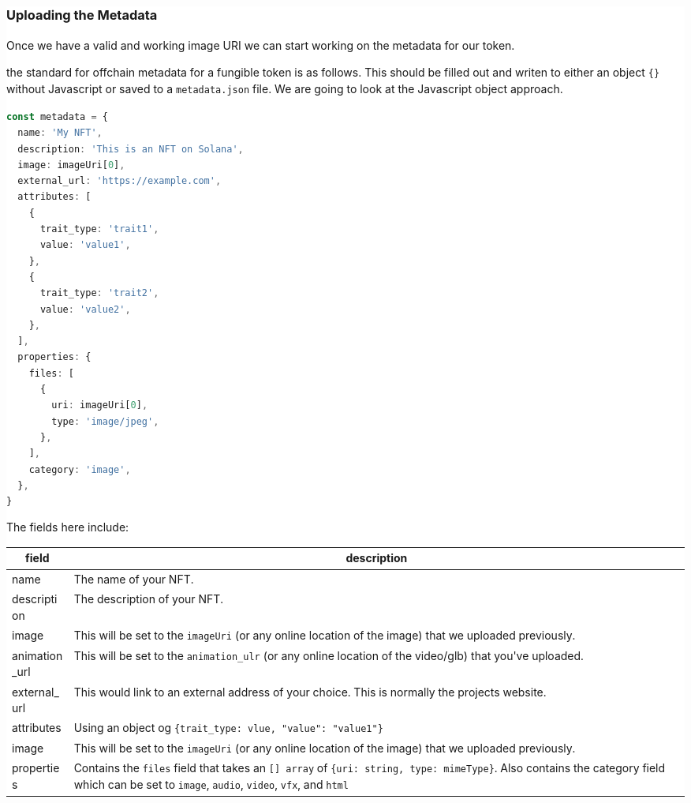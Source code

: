 ```ts
```

### Uploading the Metadata

Once we have a valid and working image URI we can start working on the metadata for our token.

the standard for offchain metadata for a fungible token is as follows. This should be filled out and writen to either an object `{}` without Javascript or saved to a `metadata.json` file.
We are going to look at the Javascript object approach.

```ts
const metadata = {
  name: 'My NFT',
  description: 'This is an NFT on Solana',
  image: imageUri[0],
  external_url: 'https://example.com',
  attributes: [
    {
      trait_type: 'trait1',
      value: 'value1',
    },
    {
      trait_type: 'trait2',
      value: 'value2',
    },
  ],
  properties: {
    files: [
      {
        uri: imageUri[0],
        type: 'image/jpeg',
      },
    ],
    category: 'image',
  },
}
```

The fields here include:

| field         | description                                                                                                                                                                               |
| ------------- | ----------------------------------------------------------------------------------------------------------------------------------------------------------------------------------------- |
| name          | The name of your NFT.                                                                                                                                                                     |
| description   | The description of your NFT.                                                                                                                                                              |
| image         | This will be set to the `imageUri` (or any online location of the image) that we uploaded previously.                                                                                     |
| animation_url | This will be set to the `animation_ulr` (or any online location of the video/glb) that you've uploaded.                                                                                   |
| external_url  | This would link to an external address of your choice. This is normally the projects website.                                                                                             |
| attributes    | Using an object og `{trait_type: vlue, "value": "value1"}`                                                                                                                                |
| image         | This will be set to the `imageUri` (or any online location of the image) that we uploaded previously.                                                                                     |
| properties    | Contains the `files` field that takes an `[] array` of `{uri: string, type: mimeType}`. Also contains the category field which can be set to `image`, `audio`, `video`, `vfx`, and `html` |
